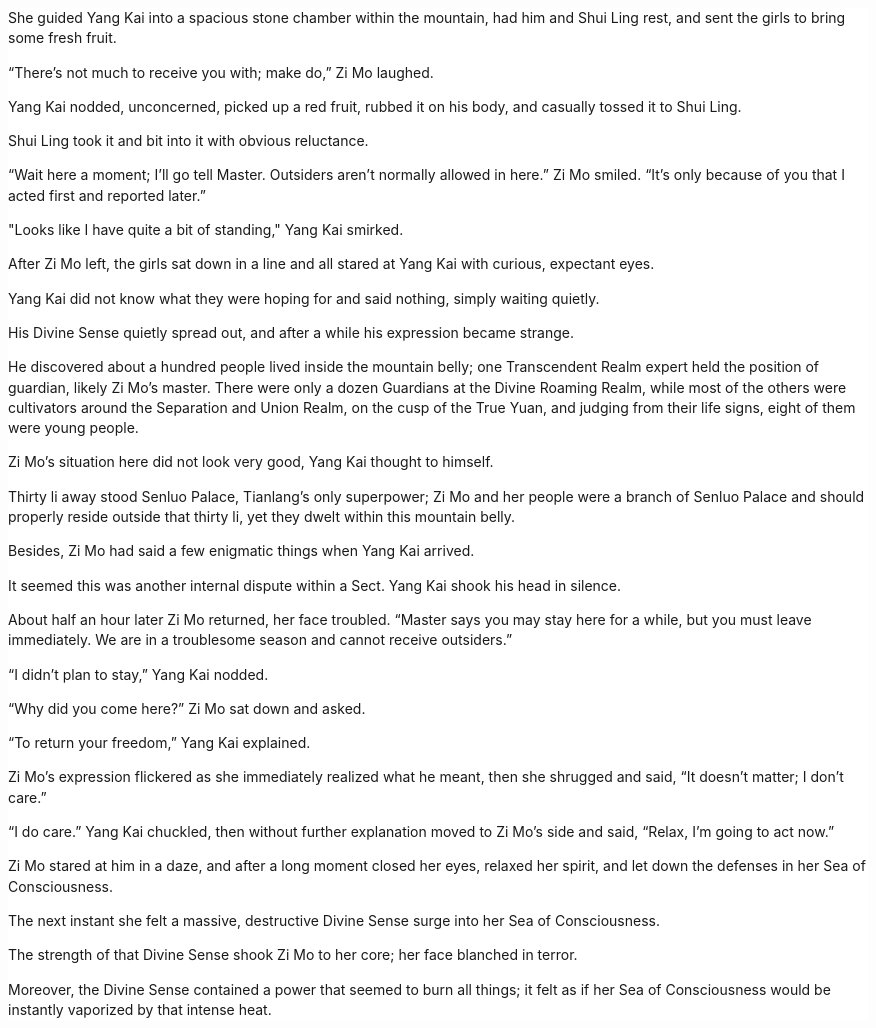She guided Yang Kai into a spacious stone chamber within the mountain, had him and Shui Ling rest, and sent the girls to bring some fresh fruit.

“There’s not much to receive you with; make do,” Zi Mo laughed.

Yang Kai nodded, unconcerned, picked up a red fruit, rubbed it on his body, and casually tossed it to Shui Ling.

Shui Ling took it and bit into it with obvious reluctance.

“Wait here a moment; I’ll go tell Master. Outsiders aren’t normally allowed in here.” Zi Mo smiled. “It’s only because of you that I acted first and reported later.”

"Looks like I have quite a bit of standing," Yang Kai smirked.

After Zi Mo left, the girls sat down in a line and all stared at Yang Kai with curious, expectant eyes.

Yang Kai did not know what they were hoping for and said nothing, simply waiting quietly.

His Divine Sense quietly spread out, and after a while his expression became strange.

He discovered about a hundred people lived inside the mountain belly; one Transcendent Realm expert held the position of guardian, likely Zi Mo’s master. There were only a dozen Guardians at the Divine Roaming Realm, while most of the others were cultivators around the Separation and Union Realm, on the cusp of the True Yuan, and judging from their life signs, eight of them were young people.

Zi Mo’s situation here did not look very good, Yang Kai thought to himself.

Thirty li away stood Senluo Palace, Tianlang’s only superpower; Zi Mo and her people were a branch of Senluo Palace and should properly reside outside that thirty li, yet they dwelt within this mountain belly.

Besides, Zi Mo had said a few enigmatic things when Yang Kai arrived.

It seemed this was another internal dispute within a Sect. Yang Kai shook his head in silence.

About half an hour later Zi Mo returned, her face troubled. “Master says you may stay here for a while, but you must leave immediately. We are in a troublesome season and cannot receive outsiders.”

“I didn’t plan to stay,” Yang Kai nodded.

“Why did you come here?” Zi Mo sat down and asked.

“To return your freedom,” Yang Kai explained.

Zi Mo’s expression flickered as she immediately realized what he meant, then she shrugged and said, “It doesn’t matter; I don’t care.”

“I do care.” Yang Kai chuckled, then without further explanation moved to Zi Mo’s side and said, “Relax, I’m going to act now.”

Zi Mo stared at him in a daze, and after a long moment closed her eyes, relaxed her spirit, and let down the defenses in her Sea of Consciousness.

The next instant she felt a massive, destructive Divine Sense surge into her Sea of Consciousness.

The strength of that Divine Sense shook Zi Mo to her core; her face blanched in terror.

Moreover, the Divine Sense contained a power that seemed to burn all things; it felt as if her Sea of Consciousness would be instantly vaporized by that intense heat.
